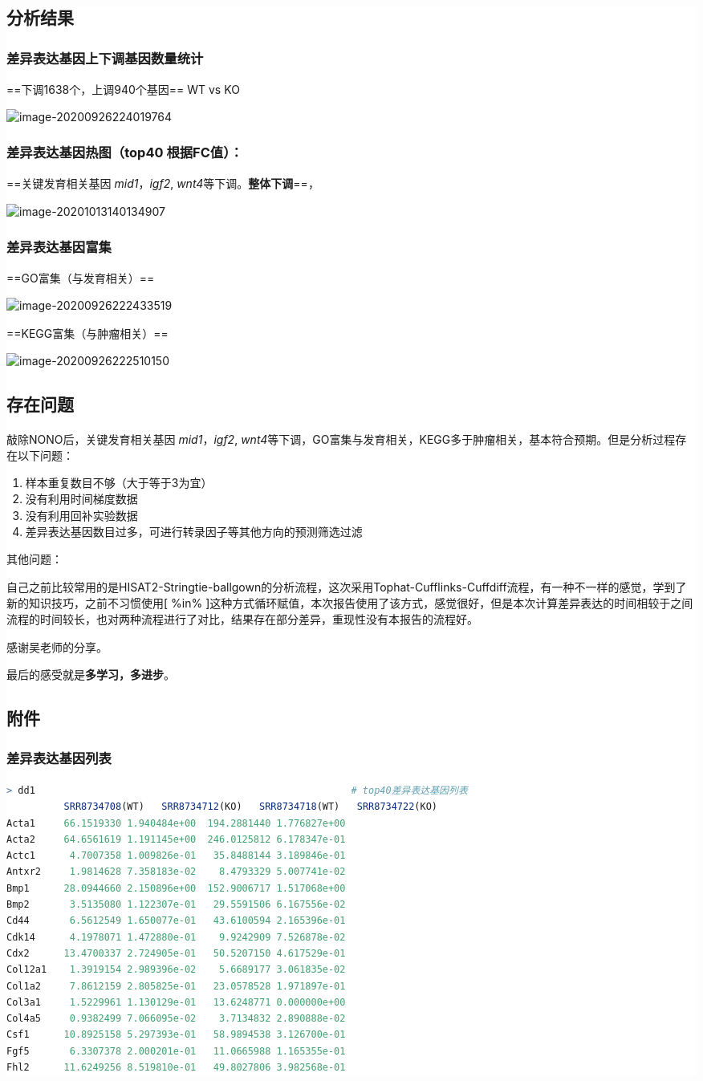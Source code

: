 ## 分析结果

### 差异表达基因上下调基因数量统计

==下调1638个，上调940个基因==  WT vs KO

![image-20200926224019764](pic/image-20200926224019764.png)

### 差异表达基因热图（top40 根据FC值）：

==关键发育相关基因 *mid1*，*igf2*, *wnt4*等下调。**整体下调**==，

![image-20201013140134907](pic/image-20201013140134907.png)

### 差异表达基因富集

==GO富集（与发育相关）==

![image-20200926222433519](pic/image-20200926222433519.png)

==KEGG富集（与肿瘤相关）==

![image-20200926222510150](pic/image-20200926222510150.png)

## 存在问题

敲除NONO后，关键发育相关基因 *mid1*，*igf2*, *wnt4*等下调，GO富集与发育相关，KEGG多于肿瘤相关，基本符合预期。但是分析过程存在以下问题：

1. 样本重复数目不够（大于等于3为宜）
2. 没有利用时间梯度数据
3. 没有利用回补实验数据
4. 差异表达基因数目过多，可进行转录因子等其他方向的预测筛选过滤

其他问题：

自己之前比较常用的是HISAT2-Stringtie-ballgown的分析流程，这次采用Tophat-Cufflinks-Cuffdiff流程，有一种不一样的感觉，学到了新的知识技巧，之前不习惯使用[ %in% ]这种方式循环赋值，本次报告使用了该方式，感觉很好，但是本次计算差异表达的时间相较于之间流程的时间较长，也对两种流程进行了对比，结果存在部分差异，重现性没有本报告的流程好。

感谢吴老师的分享。

最后的感受就是**多学习，多进步**。

## 附件

### 差异表达基因列表

```R
> dd1														# top40差异表达基因列表
          SRR8734708(WT)   SRR8734712(KO)   SRR8734718(WT)   SRR8734722(KO)
Acta1     66.1519330 1.940484e+00  194.2881440 1.776827e+00
Acta2     64.6561619 1.191145e+00  246.0125812 6.178347e-01
Actc1      4.7007358 1.009826e-01   35.8488144 3.189846e-01
Antxr2     1.9814628 7.358183e-02    8.4793329 5.007741e-02
Bmp1      28.0944660 2.150896e+00  152.9006717 1.517068e+00
Bmp2       3.5135080 1.122307e-01   29.5591506 6.167556e-02
Cd44       6.5612549 1.650077e-01   43.6100594 2.165396e-01
Cdk14      4.1978071 1.472880e-01    9.9242909 7.526878e-02
Cdx2      13.4700337 2.724905e-01   50.5207150 4.617529e-01
Col12a1    1.3919154 2.989396e-02    5.6689177 3.061835e-02
Col1a2     7.8612159 2.805825e-01   23.0578528 1.971897e-01
Col3a1     1.5229961 1.130129e-01   13.6248771 0.000000e+00
Col4a5     0.9382499 7.066095e-02    3.7134832 2.890888e-02
Csf1      10.8925158 5.297393e-01   58.9894538 3.126700e-01
Fgf5       6.3307378 2.000201e-01   11.0665988 1.165355e-01
Fhl2      11.6249256 8.519810e-01   49.8027806 3.982568e-01
```